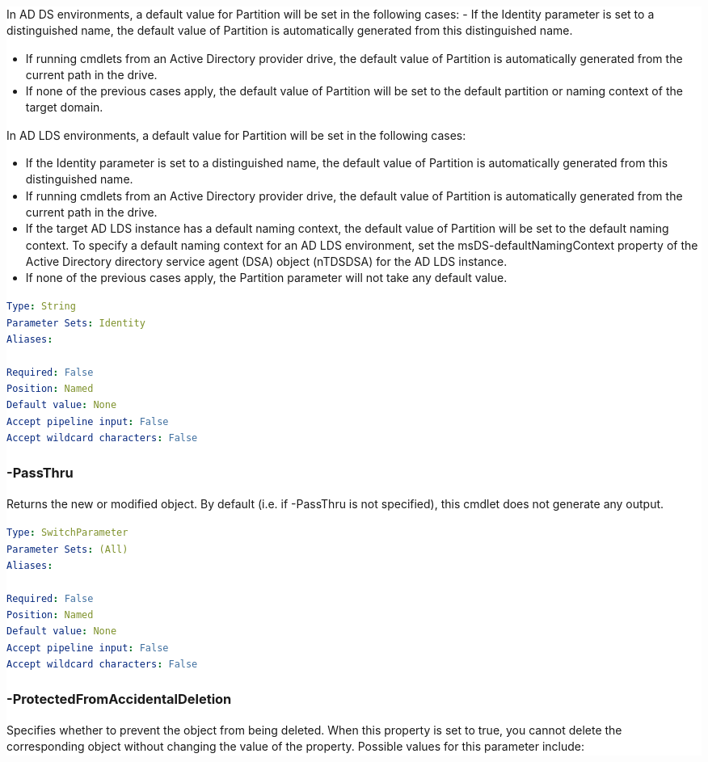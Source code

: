 In AD DS environments, a default value for Partition will be set in the following cases:  - If the Identity parameter is set to a distinguished name, the default value of Partition is automatically generated from this distinguished name.

- If running cmdlets from an Active Directory provider drive, the default value of Partition is automatically generated from the current path in the drive.
- If none of the previous cases apply, the default value of Partition will be set to the default partition or naming context of the target domain.

In AD LDS environments, a default value for Partition will be set in the following cases:

- If the Identity parameter is set to a distinguished name, the default value of Partition is automatically generated from this distinguished name.
- If running cmdlets from an Active Directory provider drive, the default value of Partition is automatically generated from the current path in the drive.
- If the target AD LDS instance has a default naming context, the default value of Partition will be set to the default naming context.  To specify a default naming context for an AD LDS environment, set the msDS-defaultNamingContext property of the Active Directory directory service agent (DSA) object (nTDSDSA) for the AD LDS instance.
- If none of the previous cases apply, the Partition parameter will not take any default value.

```yaml
Type: String
Parameter Sets: Identity
Aliases: 

Required: False
Position: Named
Default value: None
Accept pipeline input: False
Accept wildcard characters: False
```

### -PassThru
Returns the new or modified object.
By default (i.e.
if -PassThru is not specified), this cmdlet does not generate any output.

```yaml
Type: SwitchParameter
Parameter Sets: (All)
Aliases: 

Required: False
Position: Named
Default value: None
Accept pipeline input: False
Accept wildcard characters: False
```

### -ProtectedFromAccidentalDeletion
Specifies whether to prevent the object from being deleted.
When this property is set to true, you cannot delete the corresponding object without changing the value of the property.
Possible values for this parameter include:
